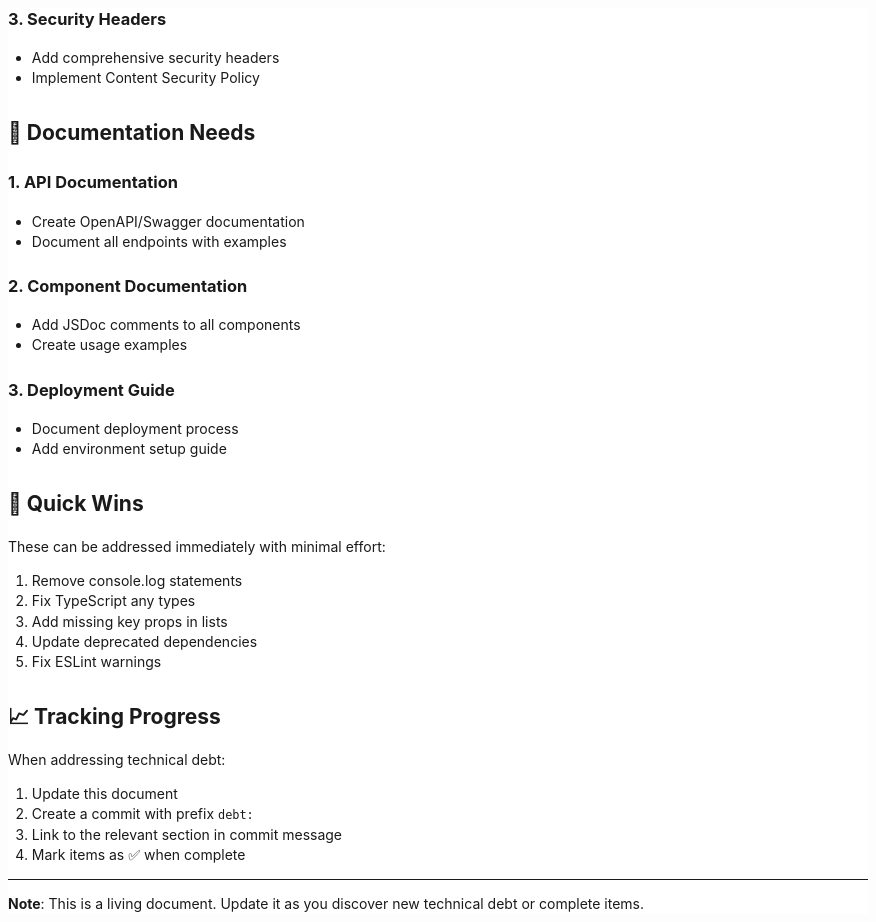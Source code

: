 ### 3. **Security Headers**
- Add comprehensive security headers
- Implement Content Security Policy

## 📝 Documentation Needs

### 1. **API Documentation**
- Create OpenAPI/Swagger documentation
- Document all endpoints with examples

### 2. **Component Documentation**
- Add JSDoc comments to all components
- Create usage examples

### 3. **Deployment Guide**
- Document deployment process
- Add environment setup guide

## 🎯 Quick Wins

These can be addressed immediately with minimal effort:
1. Remove console.log statements
2. Fix TypeScript any types
3. Add missing key props in lists
4. Update deprecated dependencies
5. Fix ESLint warnings

## 📈 Tracking Progress

When addressing technical debt:
1. Update this document
2. Create a commit with prefix `debt:`
3. Link to the relevant section in commit message
4. Mark items as ✅ when complete

---

**Note**: This is a living document. Update it as you discover new technical debt or complete items.